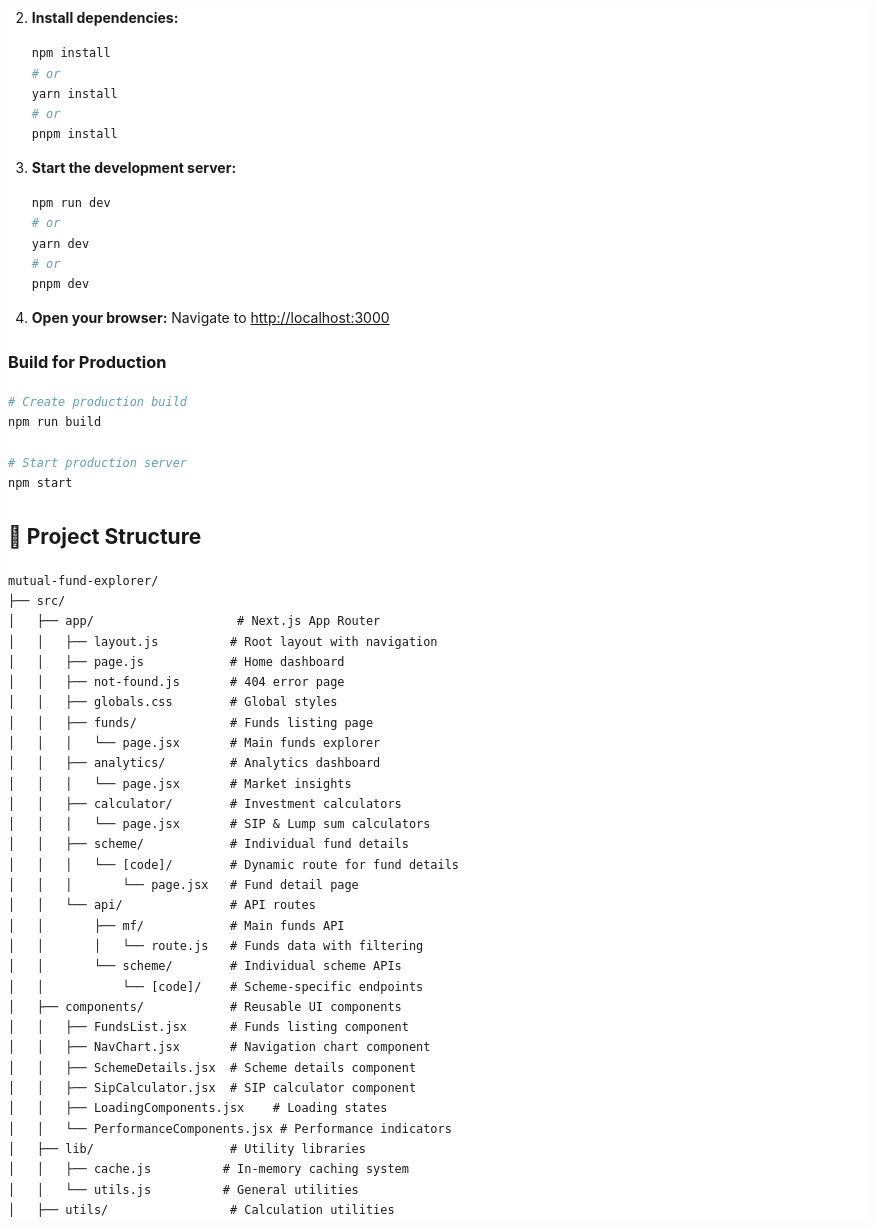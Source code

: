 2. **Install dependencies:**
   ```bash
   npm install
   # or
   yarn install
   # or
   pnpm install
   ```

3. **Start the development server:**
   ```bash
   npm run dev
   # or
   yarn dev
   # or
   pnpm dev
   ```

4. **Open your browser:**
   Navigate to [http://localhost:3000](http://localhost:3000)

### Build for Production

```bash
# Create production build
npm run build

# Start production server
npm start
```

## 📁 Project Structure

```
mutual-fund-explorer/
├── src/
│   ├── app/                    # Next.js App Router
│   │   ├── layout.js          # Root layout with navigation
│   │   ├── page.js            # Home dashboard
│   │   ├── not-found.js       # 404 error page
│   │   ├── globals.css        # Global styles
│   │   ├── funds/             # Funds listing page
│   │   │   └── page.jsx       # Main funds explorer
│   │   ├── analytics/         # Analytics dashboard
│   │   │   └── page.jsx       # Market insights
│   │   ├── calculator/        # Investment calculators
│   │   │   └── page.jsx       # SIP & Lump sum calculators
│   │   ├── scheme/            # Individual fund details
│   │   │   └── [code]/        # Dynamic route for fund details
│   │   │       └── page.jsx   # Fund detail page
│   │   └── api/               # API routes
│   │       ├── mf/            # Main funds API
│   │       │   └── route.js   # Funds data with filtering
│   │       └── scheme/        # Individual scheme APIs
│   │           └── [code]/    # Scheme-specific endpoints
│   ├── components/            # Reusable UI components
│   │   ├── FundsList.jsx      # Funds listing component
│   │   ├── NavChart.jsx       # Navigation chart component
│   │   ├── SchemeDetails.jsx  # Scheme details component
│   │   ├── SipCalculator.jsx  # SIP calculator component
│   │   ├── LoadingComponents.jsx    # Loading states
│   │   └── PerformanceComponents.jsx # Performance indicators
│   ├── lib/                   # Utility libraries
│   │   ├── cache.js          # In-memory caching system
│   │   └── utils.js          # General utilities
│   ├── utils/                 # Calculation utilities
```
